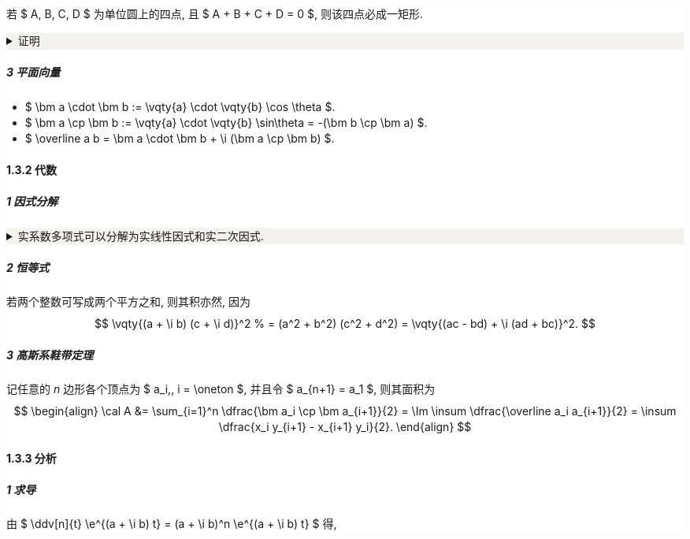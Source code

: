 
若 $ A, B, C, D $ 为单位圆上的四点, 且 $ A + B + C + D = 0 $, 则该四点必成一矩形.

<div style="background-color: #f3f2ee">
    <details>
        <summary>证明
        </summary>
        <iframe src="ifsrc\1.3.1 四点成矩形.html" height=100></iframe>
    </details>
</div>

##### 3	平面向量

- $ \bm a \cdot \bm b := \vqty{a} \cdot \vqty{b} \cos \theta $.
- $ \bm a \cp \bm b := \vqty{a} \cdot \vqty{b} \sin\theta = -(\bm b \cp \bm a) $.
- $ \overline a b = \bm a \cdot \bm b + \i (\bm a \cp \bm b) $.

#### 1.3.2	代数

##### 1	因式分解

<div style="background-color: #f3f2ee">
    <details>
        <summary>实系数多项式可以分解为实线性因式和实二次因式.
        </summary>
        <iframe src="ifsrc\1.3.2 实系数多项式因式分解.html" height=270></iframe>
    </details>
</div>

##### 2	恒等式

若两个整数可写成两个平方之和, 则其积亦然, 因为
$$
\vqty{(a + \i b) (c + \i d)}^2
% = (a^2 + b^2) (c^2 + d^2)
= \vqty{(ac - bd) + \i (ad + bc)}^2.
$$

##### 3	高斯系鞋带定理

记任意的 $n$ 边形各个顶点为 $ a_i,\, i = \oneton $, 并且令 $ a_{n+1} = a_1 $, 则其面积为
$$
\begin{align}
\cal A &= \sum_{i=1}^n \dfrac{\bm a_i \cp \bm a_{i+1}}{2}
= \Im \insum \dfrac{\overline a_i a_{i+1}}{2}
= \insum \dfrac{x_i y_{i+1} - x_{i+1} y_i}{2}.
\end{align}
$$

#### 1.3.3	分析

##### 1	求导

由 $ \ddv[n]{t} \e^{(a + \i b) t}
= (a + \i b)^n \e^{(a + \i b) t} $ 得,
